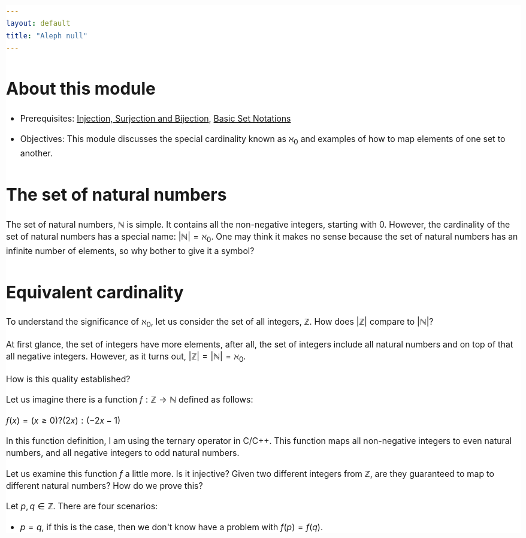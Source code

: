 ```yaml
---
layout: default
title: "Aleph null"
---
```


# About this module

-   Prerequisites: [Injection, Surjection and Bijection](0290.md), [Basic Set Notations](0280.md)

-   Objectives: This module discusses the special cardinality known as
    $\aleph_0$ and examples of how to map elements of one set to
    another.

# The set of natural numbers

The set of natural numbers, $\mathbb{N}$ is simple. It contains all the
non-negative integers, starting with 0. However, the cardinality of the
set of natural numbers has a special name: $|\mathbb{N}| = \aleph_0$.
One may think it makes no sense because the set of natural numbers has
an infinite number of elements, so why bother to give it a symbol?

# Equivalent cardinality

To understand the significance of $\aleph_0$, let us consider the set of
all integers, $\mathbb{Z}$. How does $|\mathbb{Z}|$ compare to
$|\mathbb{N}|$?

At first glance, the set of integers have more elements, after all, the
set of integers include all natural numbers and on top of that all
negative integers. However, as it turns out,
$|\mathbb{Z}| = |\mathbb{N}| = \aleph_0$.

How is this quality established?

Let us imagine there is a function
$f: \mathbb{Z} \rightarrow \mathbb{N}$ defined as follows:

$f(x) = (x \ge 0) ? (2x) : (-2x-1)$

In this function definition, I am using the ternary operator in C/C++.
This function maps all non-negative integers to even natural numbers,
and all negative integers to odd natural numbers.

Let us examine this function $f$ a little more. Is it injective? Given
two different integers from $\mathbb{Z}$, are they guaranteed to map to
different natural numbers? How do we prove this?

Let $p,q \in \mathbb{Z}$. There are four scenarios:

-   $p=q$, if this is the case, then we don't know have a problem with
    $f(p) = f(q)$.
